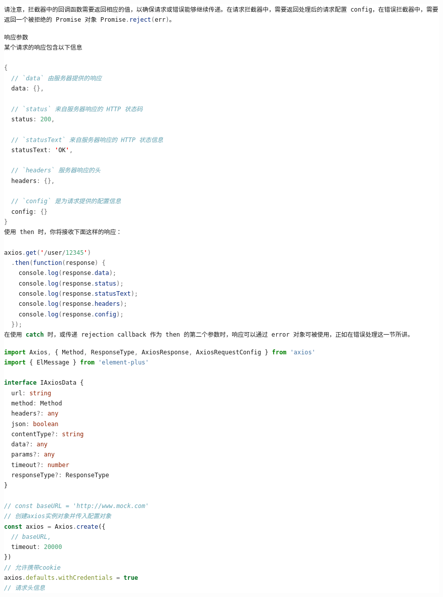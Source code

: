 ```java
请注意，拦截器中的回调函数需要返回相应的值，以确保请求或错误能够继续传递。在请求拦截器中，需要返回处理后的请求配置 config，在错误拦截器中，需要返回一个被拒绝的 Promise 对象 Promise.reject(err)。

```



```java
响应参数
某个请求的响应包含以下信息

{
  // `data` 由服务器提供的响应
  data: {},

  // `status` 来自服务器响应的 HTTP 状态码
  status: 200,

  // `statusText` 来自服务器响应的 HTTP 状态信息
  statusText: 'OK',

  // `headers` 服务器响应的头
  headers: {},

  // `config` 是为请求提供的配置信息
  config: {}
}
使用 then 时，你将接收下面这样的响应：

axios.get('/user/12345')
  .then(function(response) {
    console.log(response.data);
    console.log(response.status);
    console.log(response.statusText);
    console.log(response.headers);
    console.log(response.config);
  });
在使用 catch 时，或传递 rejection callback 作为 then 的第二个参数时，响应可以通过 error 对象可被使用，正如在错误处理这一节所讲。
```

```ts
import Axios, { Method, ResponseType, AxiosResponse, AxiosRequestConfig } from 'axios'
import { ElMessage } from 'element-plus'

interface IAxiosData {
  url: string
  method: Method
  headers?: any
  json: boolean
  contentType?: string
  data?: any
  params?: any
  timeout?: number
  responseType?: ResponseType
}

// const baseURL = 'http://www.mock.com'
// 创建axios实例对象并传入配置对象
const axios = Axios.create({
  // baseURL,
  timeout: 20000
})
// 允许携带cookie
axios.defaults.withCredentials = true
// 请求头信息
```